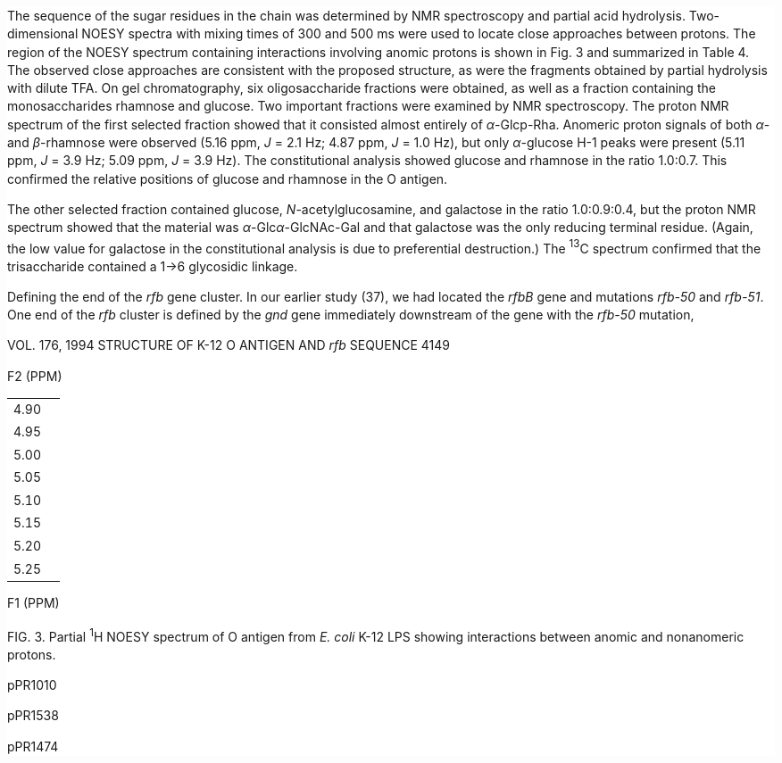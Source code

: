 The sequence of the sugar residues in the chain was determined by NMR spectroscopy and partial acid hydrolysis. Two-dimensional NOESY spectra with mixing times of 300 and 500 ms were used to locate close approaches between protons. The region of the NOESY spectrum containing interactions involving anomic protons is shown in Fig. 3 and summarized in Table 4. The observed close approaches are consistent with the proposed structure, as were the fragments obtained by partial hydrolysis with dilute TFA. On gel chromatography, six oligosaccharide fractions were obtained, as well as a fraction containing the monosaccharides rhamnose and glucose. Two important fractions were examined by NMR spectroscopy. The proton NMR spectrum of the first selected fraction showed that it consisted almost entirely of $\alpha$-Glcp-Rha. Anomeric proton signals of both $\alpha$- and $\beta$-rhamnose were observed (5.16 ppm, $J$ = 2.1 Hz; 4.87 ppm, $J$ = 1.0 Hz), but only $\alpha$-glucose H-1 peaks were present (5.11 ppm, $J$ = 3.9 Hz; 5.09 ppm, $J$ = 3.9 Hz). The constitutional analysis showed glucose and rhamnose in the ratio 1.0:0.7. This confirmed the relative positions of glucose and rhamnose in the O antigen.

The other selected fraction contained glucose, *N*-acetylglucosamine, and galactose in the ratio 1.0:0.9:0.4, but the proton NMR spectrum showed that the material was $\alpha$-Glc$\alpha$-GlcNAc-Gal and that galactose was the only reducing terminal residue. (Again, the low value for galactose in the constitutional analysis is due to preferential destruction.) The $^{13}$C spectrum confirmed that the trisaccharide contained a 1$\rightarrow$6 glycosidic linkage.

Defining the end of the *rfb* gene cluster. In our earlier study (37), we had located the *rfbB* gene and mutations *rfb-50* and *rfb-51*. One end of the *rfb* cluster is defined by the *gnd* gene immediately downstream of the gene with the *rfb-50* mutation,

VOL. 176, 1994 STRUCTURE OF K-12 O ANTIGEN AND *rfb* SEQUENCE 4149

F2 (PPM)

|  |  |
| --- | --- |
| 4.90 |  |
| 4.95 |  |
| 5.00 |  |
| 5.05 |  |
| 5.10 |  |
| 5.15 |  |
| 5.20 |  |
| 5.25 |  |

F1 (PPM)

FIG. 3. Partial <sup>1</sup>H NOESY spectrum of O antigen from *E. coli* K-12 LPS showing interactions between anomic and nonanomeric protons.

pPR1010

pPR1538

pPR1474
